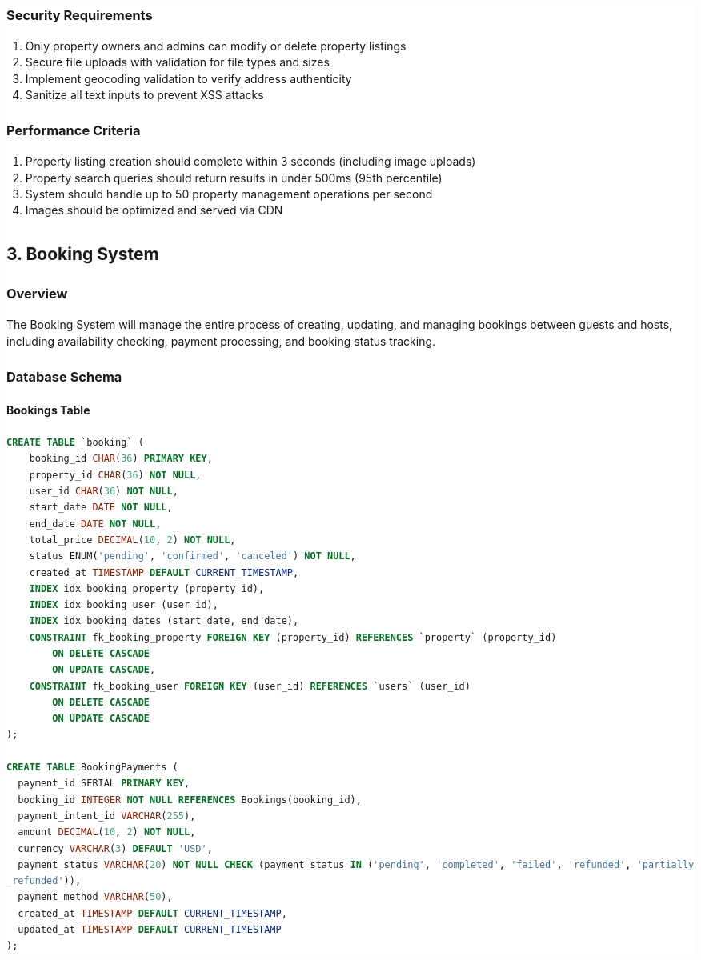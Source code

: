 ### Security Requirements
1. Only property owners and admins can modify or delete property listings
2. Secure file uploads with validation for file types and sizes
3. Implement geocoding validation to verify address authenticity
4. Sanitize all text inputs to prevent XSS attacks

### Performance Criteria
1. Property listing creation should complete within 3 seconds (including image uploads)
2. Property search queries should return results in under 500ms (95th percentile)
3. System should handle up to 50 property management operations per second
4. Images should be optimized and served via CDN

## 3. Booking System

### Overview
The Booking System will manage the entire process of creating, updating, and managing bookings between guests and hosts, including availability checking, payment processing, and booking status tracking.

### Database Schema

#### Bookings Table
```sql
CREATE TABLE `booking` (
    booking_id CHAR(36) PRIMARY KEY,
    property_id CHAR(36) NOT NULL,
    user_id CHAR(36) NOT NULL,
    start_date DATE NOT NULL,
    end_date DATE NOT NULL,
    total_price DECIMAL(10, 2) NOT NULL,
    status ENUM('pending', 'confirmed', 'canceled') NOT NULL,
    created_at TIMESTAMP DEFAULT CURRENT_TIMESTAMP,
    INDEX idx_booking_property (property_id),
    INDEX idx_booking_user (user_id),
    INDEX idx_booking_dates (start_date, end_date),
    CONSTRAINT fk_booking_property FOREIGN KEY (property_id) REFERENCES `property` (property_id)
        ON DELETE CASCADE
        ON UPDATE CASCADE,
    CONSTRAINT fk_booking_user FOREIGN KEY (user_id) REFERENCES `users` (user_id)
        ON DELETE CASCADE
        ON UPDATE CASCADE
);

CREATE TABLE BookingPayments (
  payment_id SERIAL PRIMARY KEY,
  booking_id INTEGER NOT NULL REFERENCES Bookings(booking_id),
  payment_intent_id VARCHAR(255),
  amount DECIMAL(10, 2) NOT NULL,
  currency VARCHAR(3) DEFAULT 'USD',
  payment_status VARCHAR(20) NOT NULL CHECK (payment_status IN ('pending', 'completed', 'failed', 'refunded', 'partially_refunded')),
  payment_method VARCHAR(50),
  created_at TIMESTAMP DEFAULT CURRENT_TIMESTAMP,
  updated_at TIMESTAMP DEFAULT CURRENT_TIMESTAMP
);
```
